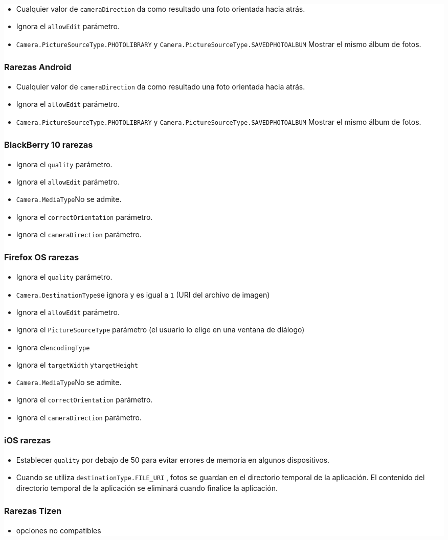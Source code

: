 *   Cualquier valor de `cameraDirection` da como resultado una foto orientada hacia atrás.

*   Ignora el `allowEdit` parámetro.

*   `Camera.PictureSourceType.PHOTOLIBRARY` y `Camera.PictureSourceType.SAVEDPHOTOALBUM` Mostrar el mismo álbum de fotos.

### Rarezas Android

*   Cualquier valor de `cameraDirection` da como resultado una foto orientada hacia atrás.

*   Ignora el `allowEdit` parámetro.

*   `Camera.PictureSourceType.PHOTOLIBRARY` y `Camera.PictureSourceType.SAVEDPHOTOALBUM` Mostrar el mismo álbum de fotos.

### BlackBerry 10 rarezas

*   Ignora el `quality` parámetro.

*   Ignora el `allowEdit` parámetro.

*   `Camera.MediaType`No se admite.

*   Ignora el `correctOrientation` parámetro.

*   Ignora el `cameraDirection` parámetro.

### Firefox OS rarezas

*   Ignora el `quality` parámetro.

*   `Camera.DestinationType`se ignora y es igual a `1` (URI del archivo de imagen)

*   Ignora el `allowEdit` parámetro.

*   Ignora el `PictureSourceType` parámetro (el usuario lo elige en una ventana de diálogo)

*   Ignora el`encodingType`

*   Ignora el `targetWidth` y`targetHeight`

*   `Camera.MediaType`No se admite.

*   Ignora el `correctOrientation` parámetro.

*   Ignora el `cameraDirection` parámetro.

### iOS rarezas

*   Establecer `quality` por debajo de 50 para evitar errores de memoria en algunos dispositivos.

*   Cuando se utiliza `destinationType.FILE_URI` , fotos se guardan en el directorio temporal de la aplicación. El contenido del directorio temporal de la aplicación se eliminará cuando finalice la aplicación.

### Rarezas Tizen

*   opciones no compatibles
